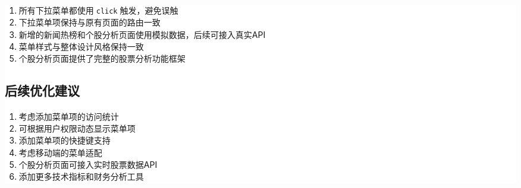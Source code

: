 1. 所有下拉菜单都使用 `click` 触发，避免误触
2. 下拉菜单项保持与原有页面的路由一致
3. 新增的新闻热榜和个股分析页面使用模拟数据，后续可接入真实API
4. 菜单样式与整体设计风格保持一致
5. 个股分析页面提供了完整的股票分析功能框架

## 后续优化建议

1. 考虑添加菜单项的访问统计
2. 可根据用户权限动态显示菜单项
3. 添加菜单项的快捷键支持
4. 考虑移动端的菜单适配
5. 个股分析页面可接入实时股票数据API
6. 添加更多技术指标和财务分析工具
